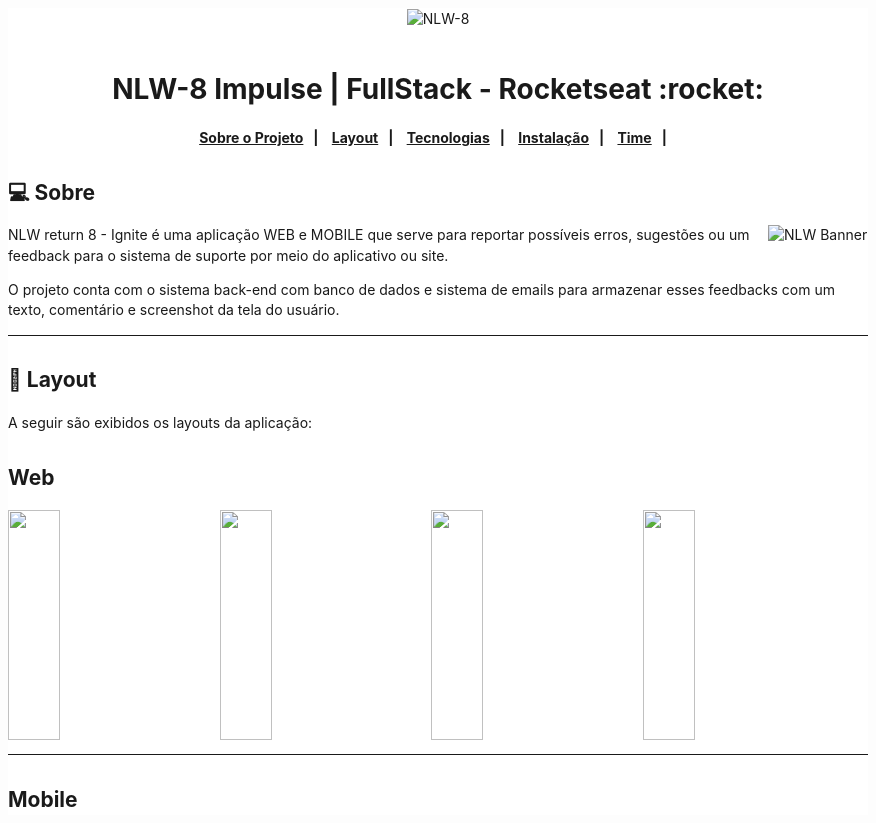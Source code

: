 <div align="center"> 
   <img align="center" alt="NLW-8" title="" src="https://user-images.githubusercontent.com/53992405/221715051-5798b7fe-ed10-46a9-8d9c-84ae050d9bb6.png" width="50%" />
</div>

<p align="center">
  <h1 align="center">NLW-8 Impulse | FullStack - Rocketseat :rocket:</h1>
</p>

<p align="center">
  <strong>
    <a href="#-sobre">Sobre o Projeto</a>&nbsp;&nbsp;&nbsp;|&nbsp;&nbsp;&nbsp;
    <a href="#-layout">Layout</a>&nbsp;&nbsp;&nbsp;|&nbsp;&nbsp;&nbsp;
    <a href="#-tecnologias">Tecnologias</a>&nbsp;&nbsp;&nbsp;|&nbsp;&nbsp;&nbsp;
    <a href="#%EF%B8%8F-instalação">Instalação</a>&nbsp;&nbsp;&nbsp;|&nbsp;&nbsp;&nbsp;
    <a href="#-team">Time</a>&nbsp;&nbsp;&nbsp;|&nbsp;&nbsp;&nbsp;
  </strong> 
</p>

## 💻 Sobre

<div>
 <img align="right" alt="NLW Banner" title="" src="https://user-images.githubusercontent.com/53992405/221700737-980e65fa-36c3-44ab-b274-811ee02a2c3a.png" width="100px" />

NLW return 8 - Ignite é uma aplicação WEB e MOBILE que serve para reportar possíveis erros, sugestões ou um feedback para o sistema de suporte por meio do aplicativo ou site.

O projeto conta com o sistema back-end com banco de dados e sistema de emails para armazenar esses feedbacks com um texto, comentário e screenshot da tela do usuário.

</div>

___

## 🎨 Layout
A seguir são exibidos os layouts da aplicação:

## Web

<div>
    <p style="display: flex; margin-top: 5px;" >
        <img src="https://user-images.githubusercontent.com/53992405/221726513-02cea665-5f44-4385-b38a-edebb59b7a9e.png" width="24.6%" height="230px" alt="">
        <img src="https://user-images.githubusercontent.com/53992405/221726520-3bd9aef6-5006-46e8-ab10-b3a862257bf0.png" width="24.6%" height="230px" alt="">
        <img src="https://user-images.githubusercontent.com/53992405/221726522-04ee3bd8-b1c0-40cd-961a-79b386db1f85.png" width="24.6%" height="230px" alt="">
        <img src="https://user-images.githubusercontent.com/53992405/221726530-3a05c0e8-73e0-4fcd-9a69-94d817f8bc8d.png" width="24.6%" height="230px" alt="">
    </p>
</div>

---
  
## Mobile

